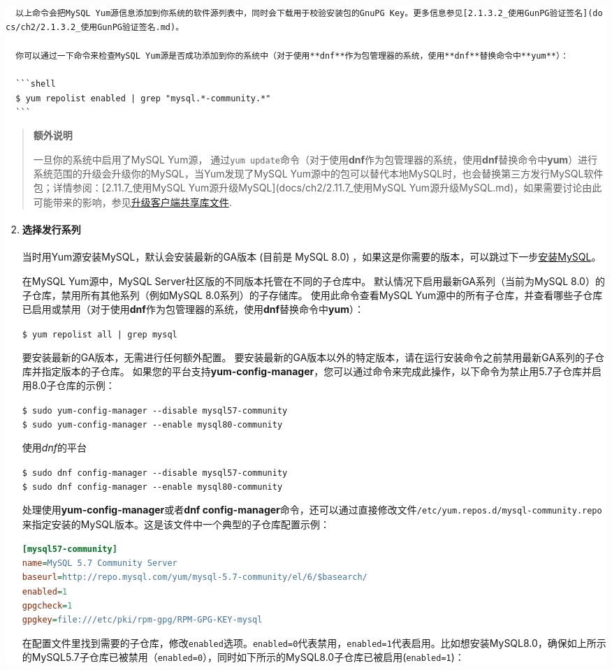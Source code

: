       以上命令会把MySQL Yum源信息添加到你系统的软件源列表中，同时会下载用于校验安装包的GnuPG Key。更多信息参见[2.1.3.2_使用GunPG验证签名](docs/ch2/2.1.3.2_使用GunPG验证签名.md)。

      你可以通过一下命令来检查MySQL Yum源是否成功添加到你的系统中（对于使用**dnf**作为包管理器的系统，使用**dnf**替换命令中**yum**）：

      ```shell
      $ yum repolist enabled | grep "mysql.*-community.*"
      ```

      

   > **额外说明**
   >
   > 一旦你的系统中启用了MySQL Yum源， 通过`yum update`命令（对于使用**dnf**作为包管理器的系统，使用**dnf**替换命令中**yum**）进行系统范围的升级会升级你的MySQL，当Yum发现了MySQL Yum源中的包可以替代本地MySQL时，也会替换第三方发行MySQL软件包；详情参阅：[2.11.7_使用MySQL Yum源升级MySQL](docs/ch2/2.11.7_使用MySQL Yum源升级MySQL.md)，如果需要讨论由此可能带来的影响，参见[升级客户端共享库文件](https://dev.mysql.com/doc/refman/8.0/en/updating-yum-repo.html#updating-yum-repo-client-lib).

2. #### 选择发行系列

   当时用Yum源安装MySQL，默认会安装最新的GA版本 (目前是 MySQL 8.0) ，如果这是你需要的版本，可以跳过下一步[安装MySQL](docs/ch2/2.5.1_使用YUM源安装MySQL.md?id=安装MySQL)。

   在MySQL Yum源中，MySQL Server社区版的不同版本托管在不同的子仓库中。 默认情况下启用最新GA系列（当前为MySQL 8.0）的子仓库，禁用所有其他系列（例如MySQL 8.0系列）的子存储库。 使用此命令查看MySQL Yum源中的所有子仓库，并查看哪些子仓库已启用或禁用（对于使用**dnf**作为包管理器的系统，使用**dnf**替换命令中**yum**）：

   ```shell
   $ yum repolist all | grep mysql
   ```

   要安装最新的GA版本，无需进行任何额外配置。 要安装最新的GA版本以外的特定版本，请在运行安装命令之前禁用最新GA系列的子仓库并指定版本的子仓库。 如果您的平台支持**yum-config-manager**，您可以通过命令来完成此操作，以下命令为禁止用5.7子仓库并启用8.0子仓库的示例：

   ```shell
   $ sudo yum-config-manager --disable mysql57-community
   $ sudo yum-config-manager --enable mysql80-community
   ```

   使用*dnf*的平台

   ```shell
   $ sudo dnf config-manager --disable mysql57-community
   $ sudo dnf config-manager --enable mysql80-community
   ```

   处理使用**yum-config-manager**或者**dnf config-manager**命令，还可以通过直接修改文件`/etc/yum.repos.d/mysql-community.repo`来指定安装的MySQL版本。这是该文件中一个典型的子仓库配置示例：

   ```ini
   [mysql57-community]
   name=MySQL 5.7 Community Server
   baseurl=http://repo.mysql.com/yum/mysql-5.7-community/el/6/$basearch/
   enabled=1
   gpgcheck=1
   gpgkey=file:///etc/pki/rpm-gpg/RPM-GPG-KEY-mysql
   ```

   在配置文件里找到需要的子仓库，修改`enabled`选项。`enabled=0`代表禁用，`enabled=1`代表启用。比如想安装MySQL8.0，确保如上所示的MySQL5.7子仓库已被禁用（`enabled=0`），同时如下所示的MySQL8.0子仓库已被启用(`enabled=1`)：
